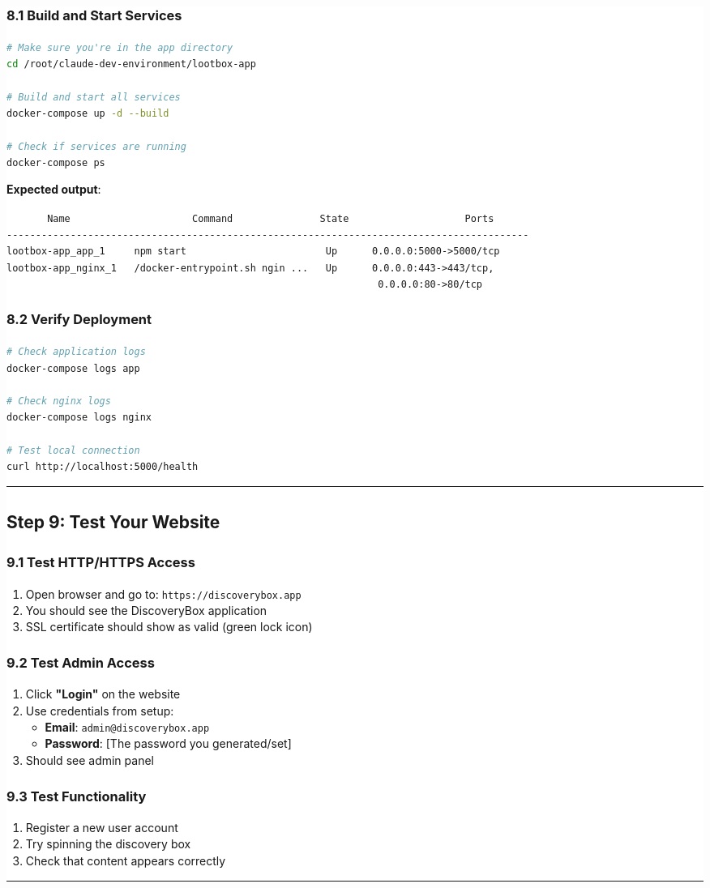 ### 8.1 Build and Start Services
```bash
# Make sure you're in the app directory
cd /root/claude-dev-environment/lootbox-app

# Build and start all services
docker-compose up -d --build

# Check if services are running
docker-compose ps
```

**Expected output**:
```
       Name                     Command               State                    Ports
------------------------------------------------------------------------------------------
lootbox-app_app_1     npm start                        Up      0.0.0.0:5000->5000/tcp
lootbox-app_nginx_1   /docker-entrypoint.sh ngin ...   Up      0.0.0.0:443->443/tcp,
                                                                0.0.0.0:80->80/tcp
```

### 8.2 Verify Deployment
```bash
# Check application logs
docker-compose logs app

# Check nginx logs
docker-compose logs nginx

# Test local connection
curl http://localhost:5000/health
```

---

## Step 9: Test Your Website

### 9.1 Test HTTP/HTTPS Access
1. Open browser and go to: `https://discoverybox.app`
2. You should see the DiscoveryBox application
3. SSL certificate should show as valid (green lock icon)

### 9.2 Test Admin Access
1. Click **"Login"** on the website
2. Use credentials from setup:
   - **Email**: `admin@discoverybox.app` 
   - **Password**: [The password you generated/set]
3. Should see admin panel

### 9.3 Test Functionality
1. Register a new user account
2. Try spinning the discovery box
3. Check that content appears correctly

---